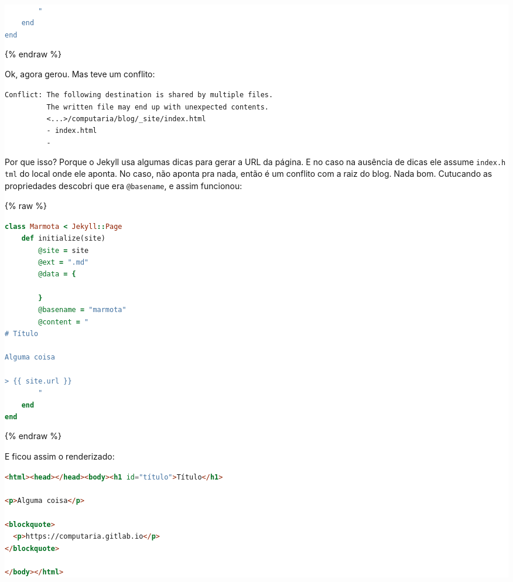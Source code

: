 ```ruby
        "
    end
end
```
{% endraw %}

Ok, agora gerou. Mas teve um conflito:

```none
Conflict: The following destination is shared by multiple files.
          The written file may end up with unexpected contents.
          <...>/computaria/blog/_site/index.html
          - index.html
          - 
```

Por que isso? Porque o Jekyll usa algumas dicas para gerar a URL
da página. E no caso na ausência de dicas ele assume `index.html`
do local onde ele aponta. No caso, não aponta pra nada, então
é um conflito com a raiz do blog. Nada bom. Cutucando as propriedades
descobri que era `@basename`, e assim funcionou:

{% raw %}
```ruby
class Marmota < Jekyll::Page
    def initialize(site)
        @site = site
        @ext = ".md"
        @data = {

        }
        @basename = "marmota"
        @content = "
# Título

Alguma coisa

> {{ site.url }}
        "
    end
end
```
{% endraw %}

E ficou assim o renderizado:

```html
<html><head></head><body><h1 id="título">Título</h1>

<p>Alguma coisa</p>

<blockquote>
  <p>https://computaria.gitlab.io</p>
</blockquote>

</body></html>
```
